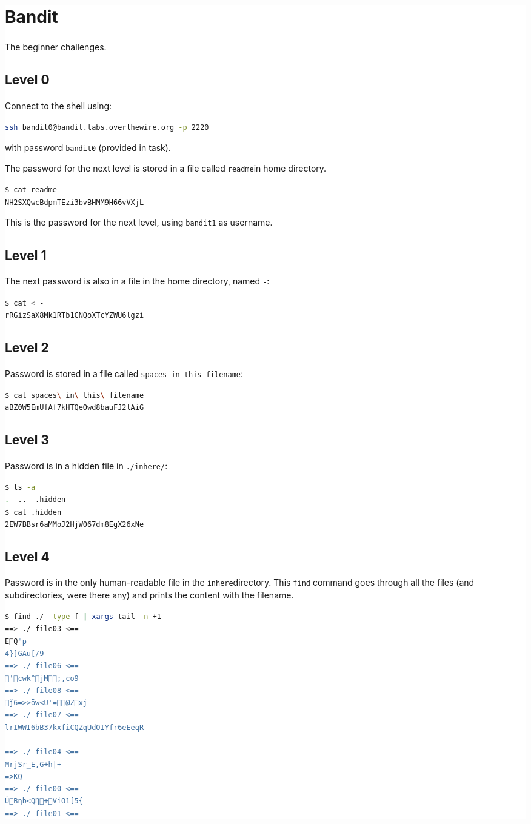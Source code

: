 # Bandit
The beginner challenges.

## Level 0
Connect to the shell using:
```sh
ssh bandit0@bandit.labs.overthewire.org -p 2220
```
with password `bandit0` (provided in task).

The password for the next level is stored in a file called `readme`in home directory.
```sh
$ cat readme
NH2SXQwcBdpmTEzi3bvBHMM9H66vVXjL
```
This is the password for the next level, using `bandit1` as username.

## Level 1
The next password is also in a file in the home directory, named `-`:
```sh
$ cat < -
rRGizSaX8Mk1RTb1CNQoXTcYZWU6lgzi
```

## Level 2
Password is stored in a file called `spaces in this filename`:
```sh
$ cat spaces\ in\ this\ filename
aBZ0W5EmUfAf7kHTQeOwd8bauFJ2lAiG
```

## Level 3
Password is in a hidden file in `./inhere/`:
```sh
$ ls -a
.  ..  .hidden
$ cat .hidden
2EW7BBsr6aMMoJ2HjW067dm8EgX26xNe
```

## Level 4
Password is in the only human-readable file in the `inhere`directory. This `find` command goes through all the files (and subdirectories, were there any) and prints the content with the filename.
```sh
$ find ./ -type f | xargs tail -n +1
==> ./-file03 <==
EQ"p
4}]GAu[/9
==> ./-file06 <==
'cwk^jM;,co9
==> ./-file08 <==
׉ǰ6=>>ӫw<U'=@Zxj
==> ./-file07 <==
lrIWWI6bB37kxfiCQZqUdOIYfr6eEeqR

==> ./-file04 <==
MrjSr_E,G+h|+
=>KQ
==> ./-file00 <==
ŰBηb<QȠ+ViO1[5{
==> ./-file01 <==
```